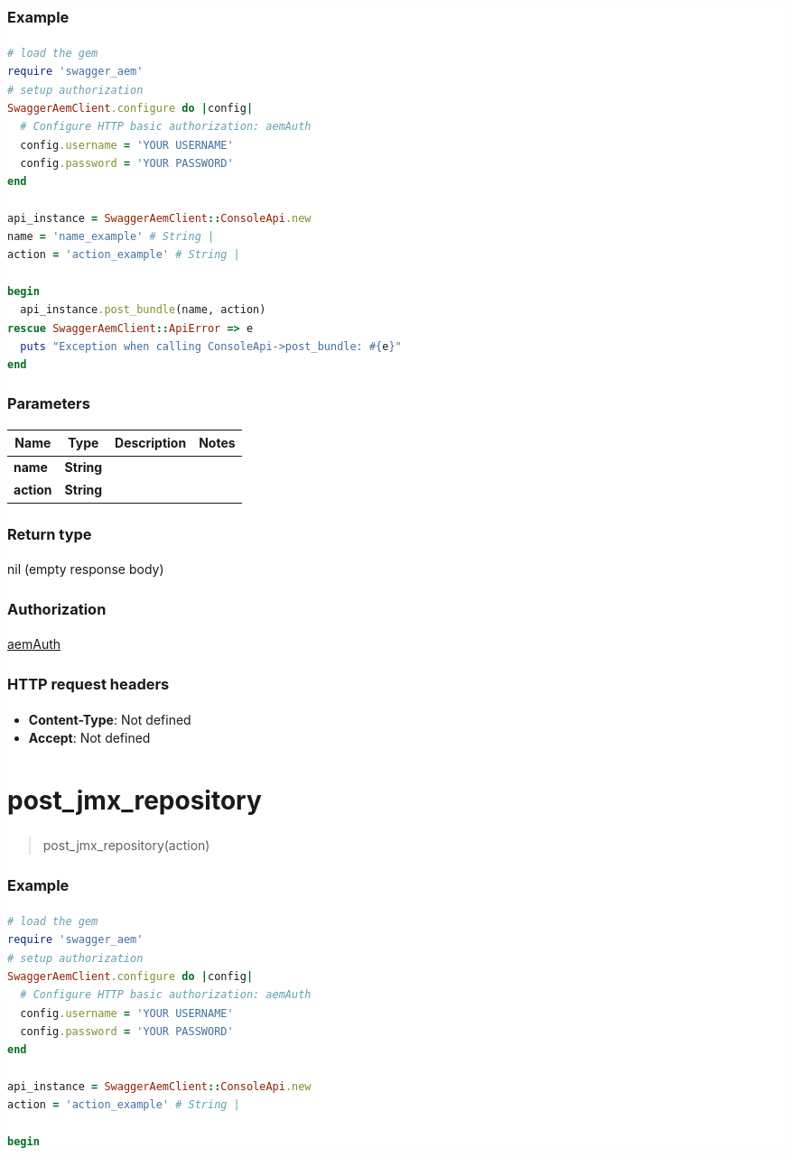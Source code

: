 

### Example
```ruby
# load the gem
require 'swagger_aem'
# setup authorization
SwaggerAemClient.configure do |config|
  # Configure HTTP basic authorization: aemAuth
  config.username = 'YOUR USERNAME'
  config.password = 'YOUR PASSWORD'
end

api_instance = SwaggerAemClient::ConsoleApi.new
name = 'name_example' # String | 
action = 'action_example' # String | 

begin
  api_instance.post_bundle(name, action)
rescue SwaggerAemClient::ApiError => e
  puts "Exception when calling ConsoleApi->post_bundle: #{e}"
end
```

### Parameters

Name | Type | Description  | Notes
------------- | ------------- | ------------- | -------------
 **name** | **String**|  | 
 **action** | **String**|  | 

### Return type

nil (empty response body)

### Authorization

[aemAuth](../README.md#aemAuth)

### HTTP request headers

 - **Content-Type**: Not defined
 - **Accept**: Not defined



# **post_jmx_repository**
> post_jmx_repository(action)



### Example
```ruby
# load the gem
require 'swagger_aem'
# setup authorization
SwaggerAemClient.configure do |config|
  # Configure HTTP basic authorization: aemAuth
  config.username = 'YOUR USERNAME'
  config.password = 'YOUR PASSWORD'
end

api_instance = SwaggerAemClient::ConsoleApi.new
action = 'action_example' # String | 

begin
```